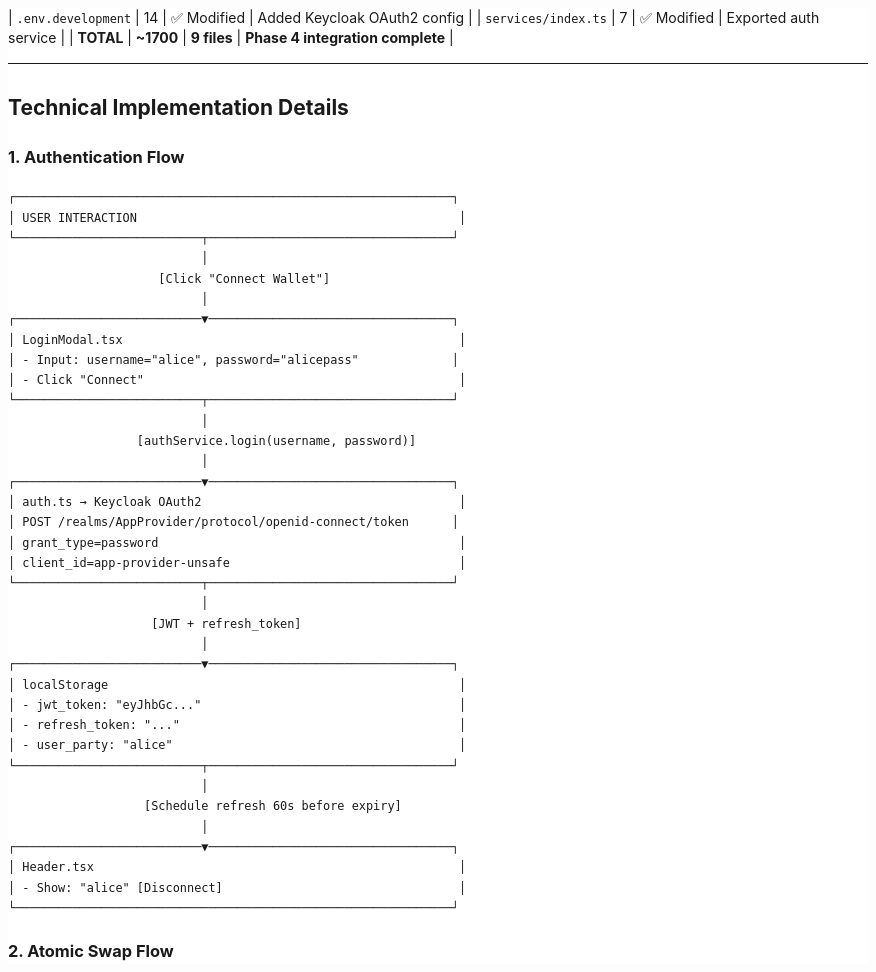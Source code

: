 | `.env.development` | 14 | ✅ Modified | Added Keycloak OAuth2 config |
| `services/index.ts` | 7 | ✅ Modified | Exported auth service |
| **TOTAL** | **~1700** | **9 files** | **Phase 4 integration complete** |

---

## Technical Implementation Details

### 1. Authentication Flow

```
┌─────────────────────────────────────────────────────────────┐
│ USER INTERACTION                                             │
└──────────────────────────┬──────────────────────────────────┘
                           │
                     [Click "Connect Wallet"]
                           │
┌──────────────────────────▼──────────────────────────────────┐
│ LoginModal.tsx                                               │
│ - Input: username="alice", password="alicepass"             │
│ - Click "Connect"                                            │
└──────────────────────────┬──────────────────────────────────┘
                           │
                  [authService.login(username, password)]
                           │
┌──────────────────────────▼──────────────────────────────────┐
│ auth.ts → Keycloak OAuth2                                    │
│ POST /realms/AppProvider/protocol/openid-connect/token      │
│ grant_type=password                                          │
│ client_id=app-provider-unsafe                                │
└──────────────────────────┬──────────────────────────────────┘
                           │
                    [JWT + refresh_token]
                           │
┌──────────────────────────▼──────────────────────────────────┐
│ localStorage                                                 │
│ - jwt_token: "eyJhbGc..."                                    │
│ - refresh_token: "..."                                       │
│ - user_party: "alice"                                        │
└──────────────────────────┬──────────────────────────────────┘
                           │
                   [Schedule refresh 60s before expiry]
                           │
┌──────────────────────────▼──────────────────────────────────┐
│ Header.tsx                                                   │
│ - Show: "alice" [Disconnect]                                 │
└─────────────────────────────────────────────────────────────┘
```

### 2. Atomic Swap Flow
